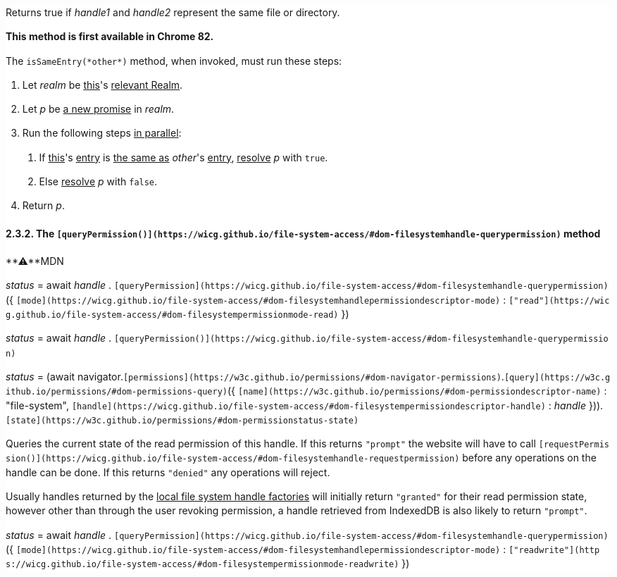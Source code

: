 Returns true if *handle1* and *handle2* represent the same file or directory.

**This method is first available in Chrome 82.**

The `isSameEntry(*other*)` method, when invoked, must run these steps:

1.  Let *realm* be [this](https://heycam.github.io/webidl/#this)'s [relevant Realm](https://html.spec.whatwg.org/multipage/webappapis.html#concept-relevant-realm).

2.  Let *p* be [a new promise](https://heycam.github.io/webidl/#a-new-promise) in *realm*.

3.  Run the following steps [in parallel](https://html.spec.whatwg.org/multipage/infrastructure.html#in-parallel):

    1.  If [this](https://heycam.github.io/webidl/#this)'s [entry](https://wicg.github.io/file-system-access/#filesystemhandle-entry) is [the same as](https://wicg.github.io/file-system-access/#entry-the-same-as) *other*'s [entry](https://wicg.github.io/file-system-access/#filesystemhandle-entry), [resolve](https://heycam.github.io/webidl/#resolve) *p* with `true`.

    2.  Else [resolve](https://heycam.github.io/webidl/#resolve) *p* with `false`.

4.  Return *p*.

#### 2.3.2. The `[queryPermission()](https://wicg.github.io/file-system-access/#dom-filesystemhandle-querypermission)` method[](https://wicg.github.io/file-system-access/#api-filesystemhandle-querypermission)

**⚠**MDN

*status* = await *handle* . `[queryPermission](https://wicg.github.io/file-system-access/#dom-filesystemhandle-querypermission)`({ `[mode](https://wicg.github.io/file-system-access/#dom-filesystemhandlepermissiondescriptor-mode)` : `["read"](https://wicg.github.io/file-system-access/#dom-filesystempermissionmode-read)` })

*status* = await *handle* . `[queryPermission()](https://wicg.github.io/file-system-access/#dom-filesystemhandle-querypermission)`

*status* = (await navigator.`[permissions](https://w3c.github.io/permissions/#dom-navigator-permissions)`.`[query](https://w3c.github.io/permissions/#dom-permissions-query)`({ `[name](https://w3c.github.io/permissions/#dom-permissiondescriptor-name)` : "file-system", `[handle](https://wicg.github.io/file-system-access/#dom-filesystempermissiondescriptor-handle)` : *handle* })).`[state](https://w3c.github.io/permissions/#dom-permissionstatus-state)`

Queries the current state of the read permission of this handle. If this returns `"prompt"` the website will have to call `[requestPermission()](https://wicg.github.io/file-system-access/#dom-filesystemhandle-requestpermission)` before any operations on the handle can be done. If this returns `"denied"` any operations will reject.

Usually handles returned by the [local file system handle factories](https://wicg.github.io/file-system-access/#local-file-system-handle-factories) will initially return `"granted"` for their read permission state, however other than through the user revoking permission, a handle retrieved from IndexedDB is also likely to return `"prompt"`.

*status* = await *handle* . `[queryPermission](https://wicg.github.io/file-system-access/#dom-filesystemhandle-querypermission)`({ `[mode](https://wicg.github.io/file-system-access/#dom-filesystemhandlepermissiondescriptor-mode)` : `["readwrite"](https://wicg.github.io/file-system-access/#dom-filesystempermissionmode-readwrite)` })
